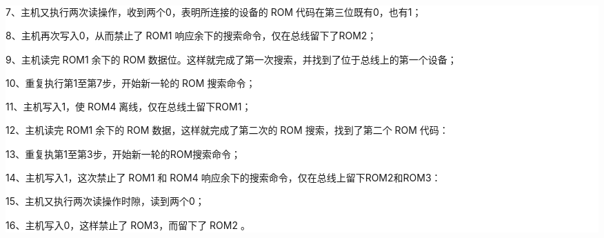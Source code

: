 7、主机又执行两次读操作，收到两个0，表明所连接的设备的 ROM 代码在第三位既有0，也有1；

8、主机再次写入0，从而禁止了 ROM1 响应余下的搜索命令，仅在总线留下了ROM2；

9、主机读完 ROM1 余下的 ROM 数据位。这样就完成了第一次搜索，并找到了位于总线上的第一个设备；

10、重复执行第1至第7步，开始新一轮的 ROM 搜索命令；

11、主机写入1，使 ROM4 离线，仅在总线土留下ROM1；

12、主机读完 ROM1 余下的 ROM 数据，这样就完成了第二次的 ROM 搜索，找到了第二个 ROM 代码：

13、重复执第1至第3步，开始新一轮的ROM搜索命令；

14、主机写入1，这次禁止了 ROM1 和 ROM4 响应余下的搜索命令，仅在总线上留下ROM2和ROM3：

15、主机又执行两次读操作时隙，读到两个0；

16、主机写入0，这样禁止了 ROM3，而留下了 ROM2 。